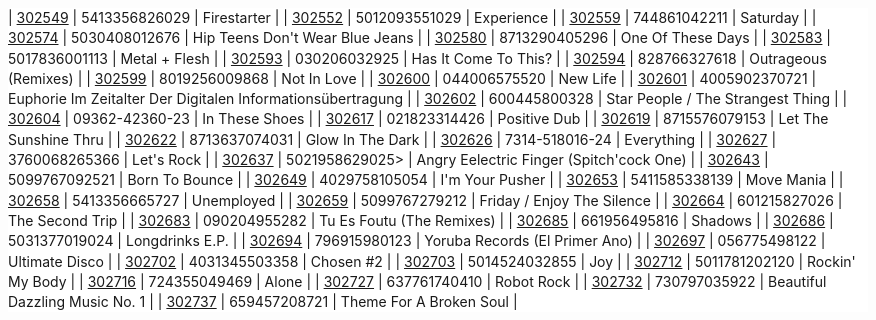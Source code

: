 | [302549](https://www.discogs.com/release/302549) | 5413356826029 | Firestarter |
| [302552](https://www.discogs.com/release/302552) | 5012093551029 | Experience |
| [302559](https://www.discogs.com/release/302559) | 744861042211 | Saturday |
| [302574](https://www.discogs.com/release/302574) | 5030408012676 | Hip Teens Don't Wear Blue Jeans |
| [302580](https://www.discogs.com/release/302580) | 8713290405296 | One Of These Days |
| [302583](https://www.discogs.com/release/302583) | 5017836001113 | Metal + Flesh |
| [302593](https://www.discogs.com/release/302593) | 030206032925 | Has It Come To This? |
| [302594](https://www.discogs.com/release/302594) | 828766327618 | Outrageous (Remixes) |
| [302599](https://www.discogs.com/release/302599) | 8019256009868 | Not In Love |
| [302600](https://www.discogs.com/release/302600) | 044006575520 | New Life |
| [302601](https://www.discogs.com/release/302601) | 4005902370721 | Euphorie Im Zeitalter Der Digitalen Informationsübertragung |
| [302602](https://www.discogs.com/release/302602) | 600445800328 | Star People / The Strangest Thing |
| [302604](https://www.discogs.com/release/302604) | 09362-42360-23 | In These Shoes |
| [302617](https://www.discogs.com/release/302617) | 021823314426 | Positive Dub |
| [302619](https://www.discogs.com/release/302619) | 8715576079153 | Let The Sunshine Thru |
| [302622](https://www.discogs.com/release/302622) | 8713637074031 | Glow In The Dark |
| [302626](https://www.discogs.com/release/302626) | 7314-518016-24 | Everything |
| [302627](https://www.discogs.com/release/302627) | 3760068265366 | Let's Rock |
| [302637](https://www.discogs.com/release/302637) | 5021958629025> | Angry Eelectric Finger (Spitch'cock One) |
| [302643](https://www.discogs.com/release/302643) | 5099767092521 | Born To Bounce |
| [302649](https://www.discogs.com/release/302649) | 4029758105054 | I'm Your Pusher |
| [302653](https://www.discogs.com/release/302653) | 5411585338139 | Move Mania |
| [302658](https://www.discogs.com/release/302658) | 5413356665727 | Unemployed |
| [302659](https://www.discogs.com/release/302659) | 5099767279212 | Friday / Enjoy The Silence |
| [302664](https://www.discogs.com/release/302664) | 601215827026 | The Second Trip |
| [302683](https://www.discogs.com/release/302683) | 090204955282 | Tu Es Foutu (The Remixes) |
| [302685](https://www.discogs.com/release/302685) | 661956495816 | Shadows |
| [302686](https://www.discogs.com/release/302686) | 5031377019024 | Longdrinks E.P. |
| [302694](https://www.discogs.com/release/302694) | 796915980123 | Yoruba Records (El Primer Ano) |
| [302697](https://www.discogs.com/release/302697) | 056775498122 | Ultimate Disco |
| [302702](https://www.discogs.com/release/302702) | 4031345503358 | Chosen #2 |
| [302703](https://www.discogs.com/release/302703) | 5014524032855 | Joy |
| [302712](https://www.discogs.com/release/302712) | 5011781202120 | Rockin' My Body |
| [302716](https://www.discogs.com/release/302716) | 724355049469 | Alone |
| [302727](https://www.discogs.com/release/302727) | 637761740410 | Robot Rock |
| [302732](https://www.discogs.com/release/302732) | 730797035922 | Beautiful Dazzling Music No. 1 |
| [302737](https://www.discogs.com/release/302737) | 659457208721 | Theme For A Broken Soul |
